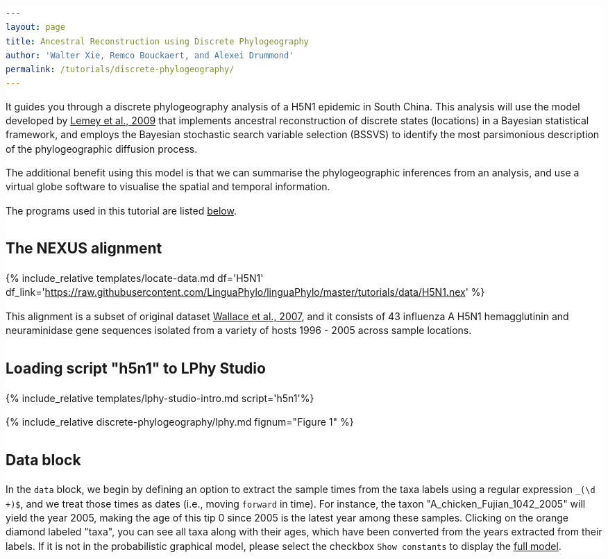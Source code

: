 ```yaml
---
layout: page
title: Ancestral Reconstruction using Discrete Phylogeography
author: 'Walter Xie, Remco Bouckaert, and Alexei Drummond'
permalink: /tutorials/discrete-phylogeography/
---
```


It guides you through a discrete phylogeography analysis of a H5N1 epidemic in South China. 
This analysis will use the model developed by [Lemey et al., 2009](https://doi.org/10.1371/journal.pcbi.1000520) 
that implements ancestral reconstruction of discrete states (locations) in a Bayesian statistical framework, 
and employs the Bayesian stochastic search variable selection (BSSVS) to identify the most parsimonious description of 
the phylogeographic diffusion process.

The additional benefit using this model is that we can summarise the phylogeographic inferences from an analysis,
and use a virtual globe software to visualise the spatial and temporal information.

The programs used in this tutorial are listed [below](#programs-used-in-this-tutorial).

## The NEXUS alignment

{% include_relative templates/locate-data.md df='H5N1' 
                    df_link='https://raw.githubusercontent.com/LinguaPhylo/linguaPhylo/master/tutorials/data/H5N1.nex' %}

This alignment is a subset of original dataset [Wallace et al., 2007](https://doi.org/10.1073/pnas.0700435104), 
and it consists of 43 influenza A H5N1 hemagglutinin and neuraminidase gene sequences 
isolated from a variety of hosts 1996 - 2005 across sample locations.


## Loading script "h5n1" to LPhy Studio

{% include_relative templates/lphy-studio-intro.md script='h5n1'%}

[//]: # (## Code, Graphical Model)
{% include_relative discrete-phylogeography/lphy.md fignum="Figure 1" %}

## Data block

In the `data` block, we begin by defining an option to extract the sample times 
from the taxa labels using a regular expression `_(\d+)$`, 
and we treat those times as dates (i.e., moving `forward` in time). 
For instance, the taxon "A_chicken_Fujian_1042_2005" will yield the year 2005, 
making the age of this tip 0 since 2005 is the latest year among these samples.
Clicking on the orange diamond labeled "taxa", you can see all taxa along with their ages, 
which have been converted from the years extracted from their labels.
If it is not in the probabilistic graphical model, please select the checkbox `Show constants` 
to display the [full model](FullModel.png). 


[//]: # (## Data, Model, Posterior)